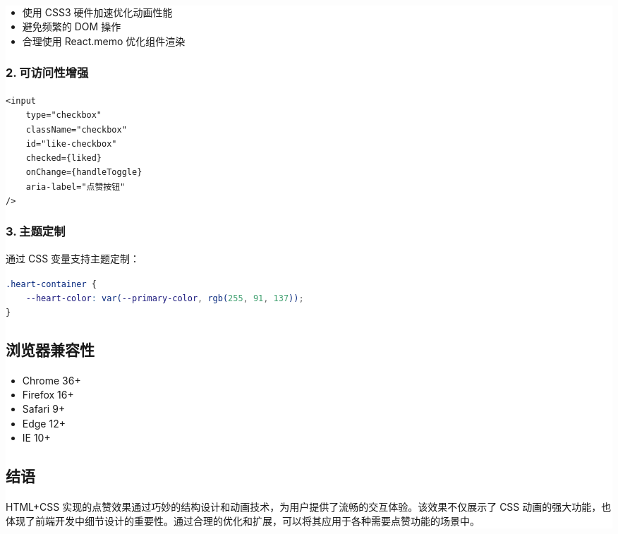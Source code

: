 - 使用 CSS3 硬件加速优化动画性能
- 避免频繁的 DOM 操作
- 合理使用 React.memo 优化组件渲染

### 2. 可访问性增强

```tsx
<input
	type="checkbox"
	className="checkbox"
	id="like-checkbox"
	checked={liked}
	onChange={handleToggle}
	aria-label="点赞按钮"
/>
```

### 3. 主题定制

通过 CSS 变量支持主题定制：

```css
.heart-container {
	--heart-color: var(--primary-color, rgb(255, 91, 137));
}
```

## 浏览器兼容性

- Chrome 36+
- Firefox 16+
- Safari 9+
- Edge 12+
- IE 10+

## 结语

HTML+CSS 实现的点赞效果通过巧妙的结构设计和动画技术，为用户提供了流畅的交互体验。该效果不仅展示了 CSS 动画的强大功能，也体现了前端开发中细节设计的重要性。通过合理的优化和扩展，可以将其应用于各种需要点赞功能的场景中。
